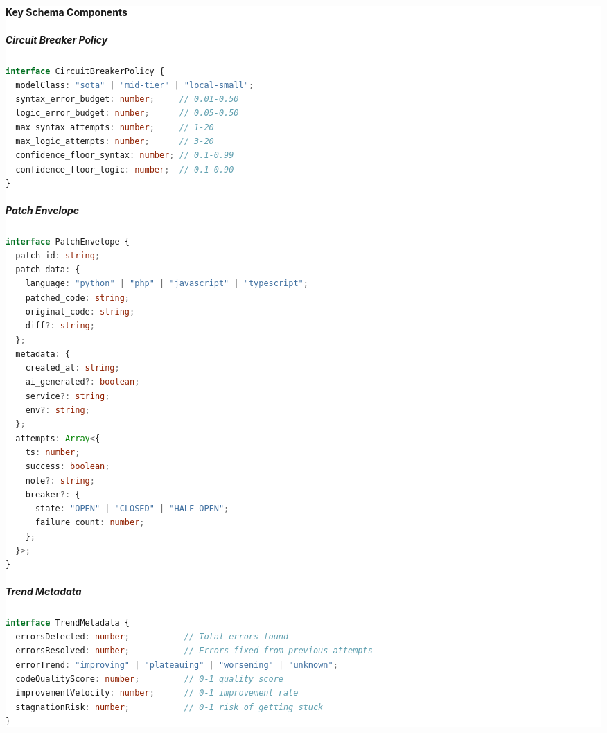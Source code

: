 #### Key Schema Components

##### Circuit Breaker Policy

```typescript
interface CircuitBreakerPolicy {
  modelClass: "sota" | "mid-tier" | "local-small";
  syntax_error_budget: number;     // 0.01-0.50
  logic_error_budget: number;      // 0.05-0.50
  max_syntax_attempts: number;     // 1-20
  max_logic_attempts: number;      // 3-20
  confidence_floor_syntax: number; // 0.1-0.99
  confidence_floor_logic: number;  // 0.1-0.90
}
```

##### Patch Envelope

```typescript
interface PatchEnvelope {
  patch_id: string;
  patch_data: {
    language: "python" | "php" | "javascript" | "typescript";
    patched_code: string;
    original_code: string;
    diff?: string;
  };
  metadata: {
    created_at: string;
    ai_generated?: boolean;
    service?: string;
    env?: string;
  };
  attempts: Array<{
    ts: number;
    success: boolean;
    note?: string;
    breaker?: {
      state: "OPEN" | "CLOSED" | "HALF_OPEN";
      failure_count: number;
    };
  }>;
}
```

##### Trend Metadata

```typescript
interface TrendMetadata {
  errorsDetected: number;           // Total errors found
  errorsResolved: number;           // Errors fixed from previous attempts
  errorTrend: "improving" | "plateauing" | "worsening" | "unknown";
  codeQualityScore: number;         // 0-1 quality score
  improvementVelocity: number;      // 0-1 improvement rate
  stagnationRisk: number;           // 0-1 risk of getting stuck
}
```
